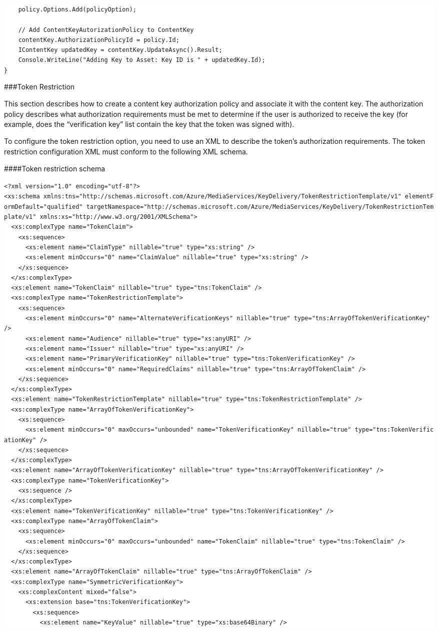 	    policy.Options.Add(policyOption);
	
	    // Add ContentKeyAutorizationPolicy to ContentKey
	    contentKey.AuthorizationPolicyId = policy.Id;
	    IContentKey updatedKey = contentKey.UpdateAsync().Result;
	    Console.WriteLine("Adding Key to Asset: Key ID is " + updatedKey.Id);
	}


###Token Restriction

This section describes how to create a content key authorization policy and associate it with the content key. The authorization policy describes what authorization requirements must be met to determine if the user is authorized to receive the key (for example, does the “verification key” list contain the key that the token was signed with).

To configure the token restriction option, you need to use an XML to describe the token’s authorization requirements. The token restriction configuration XML must conform to the following XML schema.

####<a id="schema"></a>Token restriction schema
	
	<?xml version="1.0" encoding="utf-8"?>
	<xs:schema xmlns:tns="http://schemas.microsoft.com/Azure/MediaServices/KeyDelivery/TokenRestrictionTemplate/v1" elementFormDefault="qualified" targetNamespace="http://schemas.microsoft.com/Azure/MediaServices/KeyDelivery/TokenRestrictionTemplate/v1" xmlns:xs="http://www.w3.org/2001/XMLSchema">
	  <xs:complexType name="TokenClaim">
	    <xs:sequence>
	      <xs:element name="ClaimType" nillable="true" type="xs:string" />
	      <xs:element minOccurs="0" name="ClaimValue" nillable="true" type="xs:string" />
	    </xs:sequence>
	  </xs:complexType>
	  <xs:element name="TokenClaim" nillable="true" type="tns:TokenClaim" />
	  <xs:complexType name="TokenRestrictionTemplate">
	    <xs:sequence>
	      <xs:element minOccurs="0" name="AlternateVerificationKeys" nillable="true" type="tns:ArrayOfTokenVerificationKey" />
	      <xs:element name="Audience" nillable="true" type="xs:anyURI" />
	      <xs:element name="Issuer" nillable="true" type="xs:anyURI" />
	      <xs:element name="PrimaryVerificationKey" nillable="true" type="tns:TokenVerificationKey" />
	      <xs:element minOccurs="0" name="RequiredClaims" nillable="true" type="tns:ArrayOfTokenClaim" />
	    </xs:sequence>
	  </xs:complexType>
	  <xs:element name="TokenRestrictionTemplate" nillable="true" type="tns:TokenRestrictionTemplate" />
	  <xs:complexType name="ArrayOfTokenVerificationKey">
	    <xs:sequence>
	      <xs:element minOccurs="0" maxOccurs="unbounded" name="TokenVerificationKey" nillable="true" type="tns:TokenVerificationKey" />
	    </xs:sequence>
	  </xs:complexType>
	  <xs:element name="ArrayOfTokenVerificationKey" nillable="true" type="tns:ArrayOfTokenVerificationKey" />
	  <xs:complexType name="TokenVerificationKey">
	    <xs:sequence />
	  </xs:complexType>
	  <xs:element name="TokenVerificationKey" nillable="true" type="tns:TokenVerificationKey" />
	  <xs:complexType name="ArrayOfTokenClaim">
	    <xs:sequence>
	      <xs:element minOccurs="0" maxOccurs="unbounded" name="TokenClaim" nillable="true" type="tns:TokenClaim" />
	    </xs:sequence>
	  </xs:complexType>
	  <xs:element name="ArrayOfTokenClaim" nillable="true" type="tns:ArrayOfTokenClaim" />
	  <xs:complexType name="SymmetricVerificationKey">
	    <xs:complexContent mixed="false">
	      <xs:extension base="tns:TokenVerificationKey">
	        <xs:sequence>
	          <xs:element name="KeyValue" nillable="true" type="xs:base64Binary" />